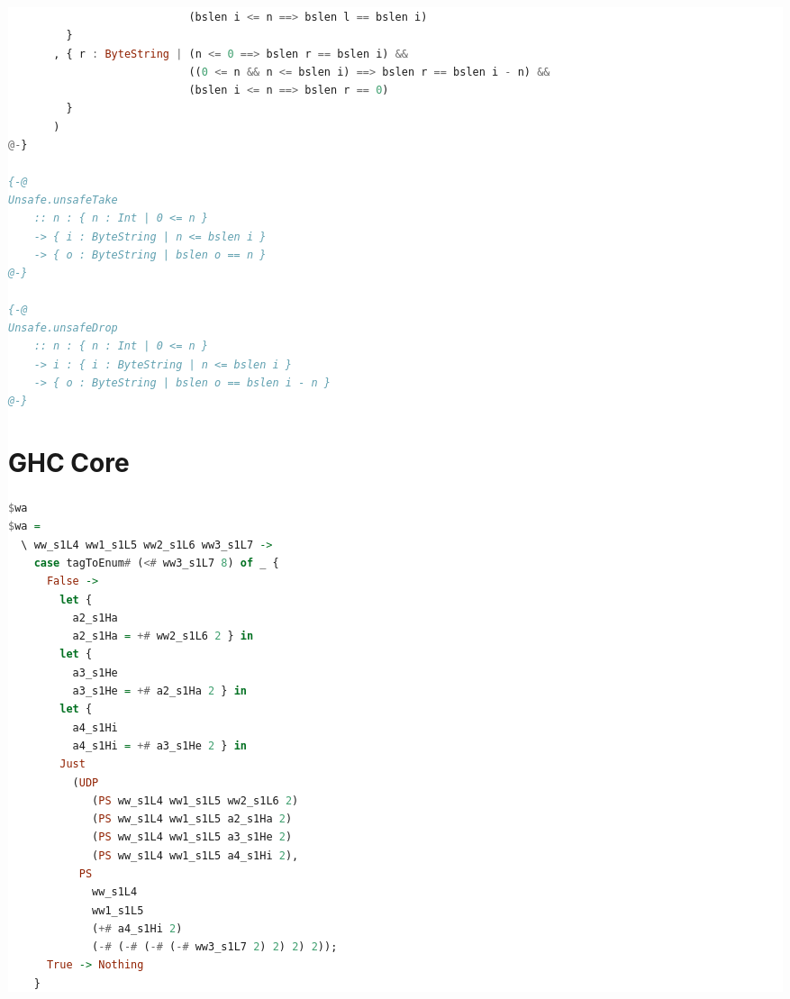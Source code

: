 ```haskell
                            (bslen i <= n ==> bslen l == bslen i)
         }
       , { r : ByteString | (n <= 0 ==> bslen r == bslen i) &&
                            ((0 <= n && n <= bslen i) ==> bslen r == bslen i - n) &&
                            (bslen i <= n ==> bslen r == 0)
         }
       )
@-}

{-@
Unsafe.unsafeTake
    :: n : { n : Int | 0 <= n }
    -> { i : ByteString | n <= bslen i }
    -> { o : ByteString | bslen o == n }
@-}

{-@
Unsafe.unsafeDrop
    :: n : { n : Int | 0 <= n }
    -> i : { i : ByteString | n <= bslen i }
    -> { o : ByteString | bslen o == bslen i - n }
@-}
```

# GHC Core

```haskell
$wa
$wa =
  \ ww_s1L4 ww1_s1L5 ww2_s1L6 ww3_s1L7 ->
    case tagToEnum# (<# ww3_s1L7 8) of _ {
      False ->
        let {
          a2_s1Ha
          a2_s1Ha = +# ww2_s1L6 2 } in
        let {
          a3_s1He
          a3_s1He = +# a2_s1Ha 2 } in
        let {
          a4_s1Hi
          a4_s1Hi = +# a3_s1He 2 } in
        Just
          (UDP
             (PS ww_s1L4 ww1_s1L5 ww2_s1L6 2)
             (PS ww_s1L4 ww1_s1L5 a2_s1Ha 2)
             (PS ww_s1L4 ww1_s1L5 a3_s1He 2)
             (PS ww_s1L4 ww1_s1L5 a4_s1Hi 2),
           PS
             ww_s1L4
             ww1_s1L5
             (+# a4_s1Hi 2)
             (-# (-# (-# (-# ww3_s1L7 2) 2) 2) 2));
      True -> Nothing
    }
```

